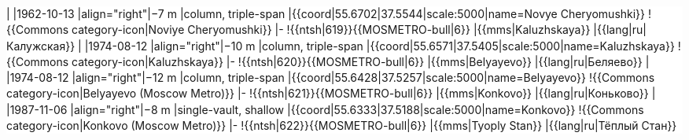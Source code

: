 |
|1962-10-13
|align="right"|−7 m
|column, triple-span
|{{coord|55.6702|37.5544|scale:5000|name=Novye Cheryomushki}}
!{{Commons category-icon|Noviye Cheryomushki}}
|-
!{{ntsh|619}}{{MOSMETRO-bull|6}}
|{{mms|Kaluzhskaya}}
|{{lang|ru|Калужская}}
|
|1974-08-12
|align="right"|−10 m
|column, triple-span
|{{coord|55.6571|37.5405|scale:5000|name=Kaluzhskaya}}
!{{Commons category-icon|Kaluzhskaya}}
|-
!{{ntsh|620}}{{MOSMETRO-bull|6}}
|{{mms|Belyayevo}}
|{{lang|ru|Беляево}}
|
|1974-08-12
|align="right"|−12 m
|column, triple-span
|{{coord|55.6428|37.5257|scale:5000|name=Belyayevo}}
!{{Commons category-icon|Belyayevo (Moscow Metro)}}
|-
!{{ntsh|621}}{{MOSMETRO-bull|6}}
|{{mms|Konkovo}}
|{{lang|ru|Коньково}}
|
|1987-11-06
|align="right"|−8 m
|single-vault, shallow
|{{coord|55.6333|37.5188|scale:5000|name=Konkovo}}
!{{Commons category-icon|Konkovo (Moscow Metro)}}
|-
!{{ntsh|622}}{{MOSMETRO-bull|6}}
|{{mms|Tyoply Stan}}
|{{lang|ru|Тёплый Стан}}